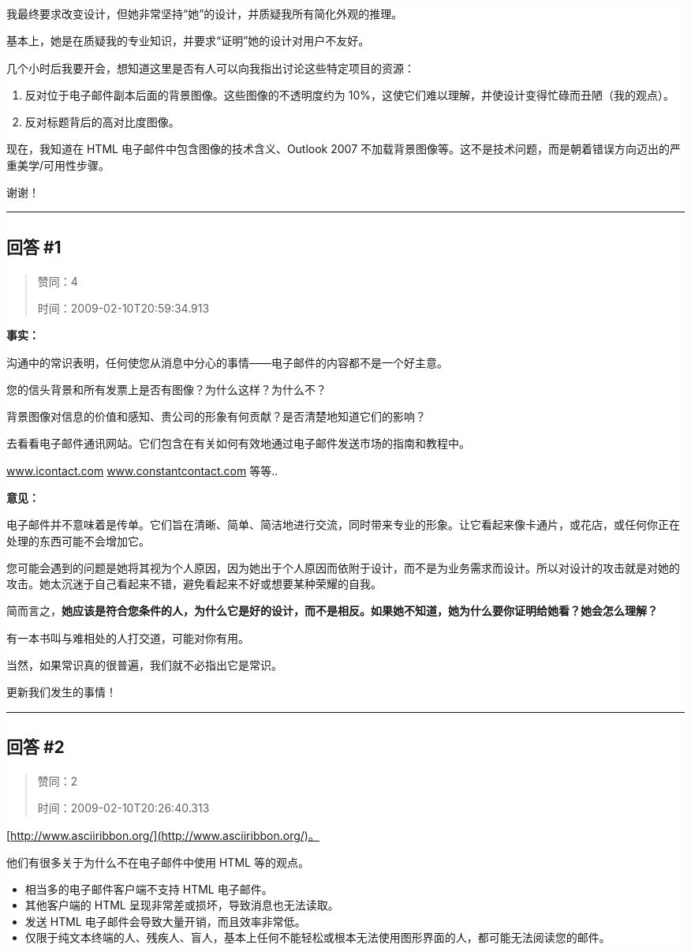 我最终要求改变设计，但她非常坚持“她”的设计，并质疑我所有简化外观的推理。

基本上，她是在质疑我的专业知识，并要求“证明”她的设计对用户不友好。

几个小时后我要开会，想知道这里是否有人可以向我指出讨论这些特定项目的资源：

1.  反对位于电子邮件副本后面的背景图像。这些图像的不透明度约为 10%，这使它们难以理解，并使设计变得忙碌而丑陋（我的观点）。

2.  反对标题背后的高对比度图像。

现在，我知道在 HTML 电子邮件中包含图像的技术含义、Outlook 2007 不加载背景图像等。这不是技术问题，而是朝着错误方向迈出的严重美学/可用性步骤。

谢谢！

* * *

## 回答 #1

> 赞同：4
> 
> 时间：2009-02-10T20:59:34.913

**事实：**

沟通中的常识表明，任何使您从消息中分心的事情——电子邮件的内容都不是一个好主意。

您的信头背景和所有发票上是否有图像？为什么这样？为什么不？

背景图像对信息的价值和感知、贵公司的形象有何贡献？是否清楚地知道它们的影响？

去看看电子邮件通讯网站。它们包含在有关如何有效地通过电子邮件发送市场的指南和教程中。

www.icontact.com www.constantcontact.com 等等..

**意见：**

电子邮件并不意味着是传单。它们旨在清晰、简单、简洁地进行交流，同时带来专业的形象。让它看起来像卡通片，或花店，或任何你正在处理的东西可能不会增加它。

您可能会遇到的问题是她将其视为个人原因，因为她出于个人原因而依附于设计，而不是为业务需求而设计。所以对设计的攻击就是对她的攻击。她太沉迷于自己看起来不错，避免看起来不好或想要某种荣耀的自我。

简而言之，**她应该是符合您条件的人，为什么它是好的设计，而不是相反。如果她不知道，她为什么要你证明给她看？她会怎么理解？**

有一本书叫与难相处的人打交道，可能对你有用。

当然，如果常识真的很普遍，我们就不必指出它是常识。

更新我们发生的事情！

* * *

## 回答 #2

> 赞同：2
> 
> 时间：2009-02-10T20:26:40.313

[http://www.asciiribbon.org/](http://www.asciiribbon.org/)。

他们有很多关于为什么不在电子邮件中使用 HTML 等的观点。

*   相当多的电子邮件客户端不支持 HTML 电子邮件。
*   其他客户端的 HTML 呈现非常差或损坏，导致消息也无法读取。
*   发送 HTML 电子邮件会导致大量开销，而且效率非常低。
*   仅限于纯文本终端的人、残疾人、盲人，基本上任何不能轻松或根本无法使用图形界面的人，都可能无法阅读您的邮件。
